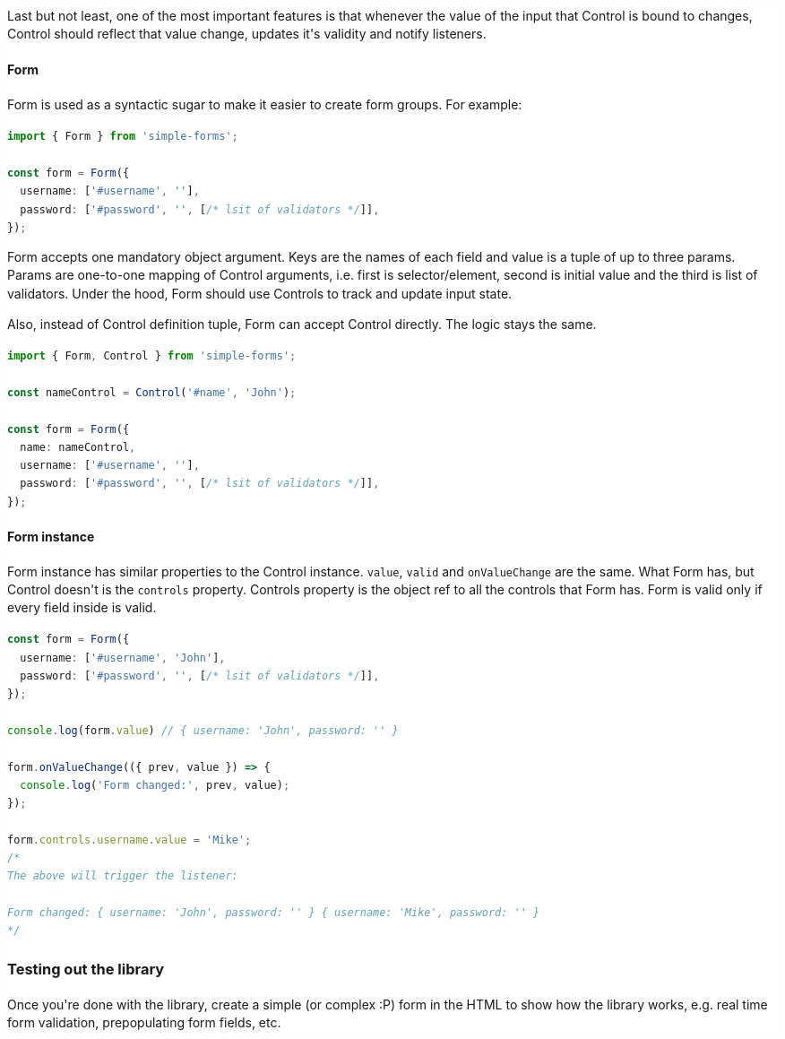 Last but not least, one of the most important features is that whenever the value of the input that Control is bound to changes, Control should reflect that value change, updates it's validity and notify listeners.

#### Form

Form is used as a syntactic sugar to make it easier to create form groups. For example:

```ts
import { Form } from 'simple-forms';

const form = Form({
  username: ['#username', ''],
  password: ['#password', '', [/* lsit of validators */]],
});
```

Form accepts one mandatory object argument. Keys are the names of each field and value is a tuple of up to three params. Params are one-to-one mapping of Control arguments, i.e. first is selector/element, second is initial value and the third is list of validators. Under the hood, Form should use Controls to track and update input state.

Also, instead of Control definition tuple, Form can accept Control directly. The logic stays the same.

```ts
import { Form, Control } from 'simple-forms';

const nameControl = Control('#name', 'John');

const form = Form({
  name: nameControl,
  username: ['#username', ''],
  password: ['#password', '', [/* lsit of validators */]],
});
```

#### Form instance

Form instance has similar properties to the Control instance. `value`, `valid` and `onValueChange` are the same. What Form has, but Control doesn't is the `controls` property. Controls property is the object ref to all the controls that Form has. Form is valid only if every field inside is valid.

```ts
const form = Form({
  username: ['#username', 'John'],
  password: ['#password', '', [/* lsit of validators */]],
});

console.log(form.value) // { username: 'John', password: '' }

form.onValueChange(({ prev, value }) => {
  console.log('Form changed:', prev, value);
});

form.controls.username.value = 'Mike';
/* 
The above will trigger the listener:

Form changed: { username: 'John', password: '' } { username: 'Mike', password: '' }
*/
```

### Testing out the library

Once you're done with the library, create a simple (or complex :P) form in the HTML to show how the library works, e.g. real time form validation, prepopulating form fields, etc.